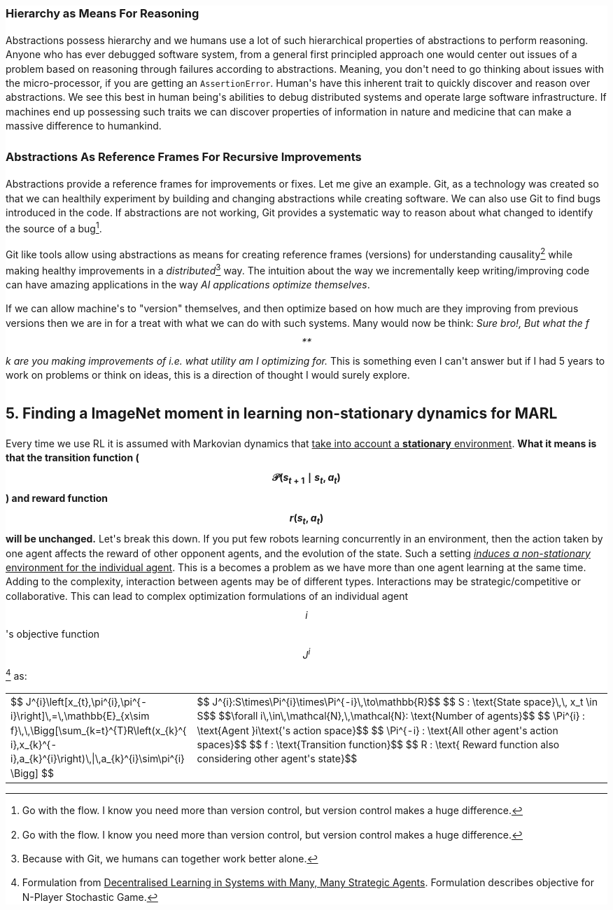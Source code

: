 ### Hierarchy as Means For Reasoning

Abstractions possess hierarchy and we humans use a lot of such hierarchical properties of abstractions to perform reasoning. Anyone who has ever debugged software system, from a general first principled approach one would center out issues of a problem based on reasoning through failures according to abstractions. Meaning, you don't need to go thinking about issues with the micro-processor, if you are getting an `AssertionError`. Human's have this inherent trait to quickly discover and reason over abstractions. We see this best in human being's abilities to debug distributed systems and operate large software infrastructure. If machines end up possessing such traits we can discover properties of information in nature and medicine that can make a massive difference to humankind.

### Abstractions As Reference Frames For Recursive Improvements

Abstractions provide a reference frames for improvements or fixes. Let me give an example. Git, as a technology was created so that we can healthily experiment by building and changing abstractions while creating software. We can also use Git to find bugs introduced in the code. If abstractions are not working, Git provides a systematic way to reason about what changed to identify the source of a bug[^gitreason].

Git like tools allow using abstractions as means for creating reference frames (versions) for understanding causality[^gitreason] while making healthy improvements in a *distributed*[^gitdist] way. The intuition about the way we incrementally keep writing/improving code can have amazing applications in the way *AI applications optimize themselves*.  

If we can allow machine's to "version" themselves, and then optimize based on how much are they improving from previous versions then we are in for a treat with what we can do with such systems. Many would now be think: _Sure bro!, But what the f$$**$$k are you making improvements of i.e. what utility am I optimizing for._ This is something even I can't answer but if I had 5 years to work on problems or think on ideas, this is a direction of thought I would surely explore. 
## 5. Finding a ImageNet moment in learning non-stationary dynamics for MARL

Every time we use RL it is assumed with Markovian dynamics that [take into account a **stationary** environment](https://ai.stackexchange.com/questions/7640/what-does-stationary-mean-in-the-context-of-reinforcement-learning). **What it means is that the transition function ( $$\mathcal{P}(s_{t+1} \mid s_t,a_t)$$ ) and reward function $$r(s_t,a_t)$$ will be unchanged.** Let's break this down. If you put few robots learning concurrently in an environment, then the action taken by one agent affects the reward of other opponent agents, and the evolution of the state. Such a setting [_induces a non-stationary_ environment for the individual agent](https://arxiv.org/pdf/1911.10635.pdf). This is a becomes a problem as we have more than one agent learning at the same time. Adding to the complexity, interaction between agents may be of different types. Interactions may be strategic/competitive or collaborative. This can lead to complex optimization formulations of an individual agent $$i$$'s objective function $$J^i$$[^objective] as:

<table>
<tr>
<td>
$$
J^{i}\left[x_{t},\pi^{i},\pi^{-i}\right]\,=\,\mathbb{E}_{x\sim f}\,\,\Bigg[\sum_{k=t}^{T}R\left(x_{k}^{i},x_{k}^{-i},a_{k}^{i}\right)\,|\,a_{k}^{i}\sim\pi^{i}\Bigg]
$$
</td>
<td>
$$ J^{i}:S\times\Pi^{i}\times\Pi^{-i}\,\to\mathbb{R}$$
$$ S : \text{State space}\,\,  x_t \in S$$
$$\forall i\,\in\,\mathcal{N},\,\mathcal{N}: \text{Number of agents}$$
$$ \Pi^{i} : \text{Agent }i\text{'s action space}$$
$$ \Pi^{-i} : \text{All other agent's action spaces}$$
$$ f : \text{Transition function}$$
$$ R : \text{ Reward function also considering other agent's state}$$
</td>
</tr>
</table>

[^manifoldsize]: I don't know the exact mathematical language to exactly state this. If you do, please help me better state this. 
[^explaination]: Interpretation and explanation [is *apparently* very different for many people](https://datascience.stackexchange.com/questions/70164/what-is-the-difference-between-explainable-and-interpretable-machine-learning). In my understanding interpretation relates to what (training distribution, or network topology or test set) influenced the output. Explanation is about reasoning over the output of a complex model's dynamics using post hoc methods (Like another model to explain in human understandable sense). Many people argue that model's don't need to have completely human understandable decisions. 
[^MNE]: The M-NE condition identifies strategic configurations in which no agent can improve their rewards by a unilateral deviation from their current strategy.
[^objective]: Formulation from [Decentralised Learning in Systems with Many, Many Strategic Agents](https://arxiv.org/abs/1803.05028). Formulation describes objective for N-Player Stochastic Game.
[^gitreason]: Go with the flow. I know you need more than version control, but version control makes a huge difference.
[^gitdist]: Because with Git, we humans can together work better alone. 
[^dontcite]: This is info that comes from intuition after practicing the field for the past 6-7 year. Its not from a paper. Don't cite this. 
[^dontcite2]: It's called the manifold hypothesis. I am rehashing what I learned from a formal education. If I misunderstood please reach out and correct me. I would be really happy to learn what I have misunderstood. 
[^verycommon]: This is super common from account of so many people. Generally big companies isolate responsibilities to shield them from exposure. But small and mid size companies can have processes that can go any way (Good or bad). 
[^asusec]: The Security Faculty at ASU is raging. I got the best fundamental grasp into security after playing CTF's organized by [Dr. Fish Wang](https://rev.fish)
[^imgnetmom]: This is a term used quite frequently in the AI community. It relates to when [AlexNet won the ImageNet challenge](https://papers.nips.cc/paper/4824-imagenet-classification-with-deep-convolutional-neural-networks.pdf). When AlexNet won the challenge, it beat previous benchmarks by a considerable margin. The same way it happened for [protein folding with AlphaFold2](https://www.nature.com/articles/d41586-020-03348-4) 
[^sci-genie]: Sci-Genie is a search engine over CS ArXiv. I recently built it for getting a better grasp of what people are writing about and what directions of research are worth exploring. 
[^intell-aspects]: There here are many more aspects like [Social Organization](https://en.wikipedia.org/wiki/Social_organization#:~:text=In%20sociology%2C%20a%20social%20organization,communication%20systems%2C%20and%20so%20on.), [Evolution](https://en.wikipedia.org/wiki/Evolution) which obviously were important for the development of intelligence. It would require a blog to just discuss those. 
[^arorapaper]: Testing AI systems should require harder problems. To have better systems, we need continuously evolve the hardness of the problems tackled by the systems so that we don't get stuck in local minima, and we don't end up P-hacking. Dr. Arora recently wrote a paper proposing [A Simple Estimate of Overfit to Test Data](https://arxiv.org/pdf/2102.13189v1.pdf). Very interesting stuff! 
[^nocite]: Don't Cite Me On That
[^whydon]: The Godfather's of Deep Learnings are The Don's of The AI Mafia. 